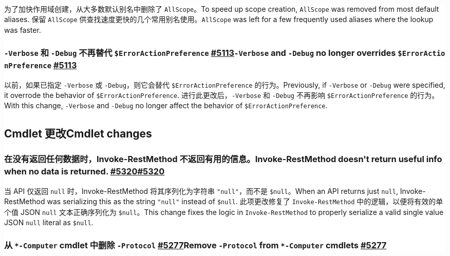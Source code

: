 <span data-ttu-id="3e33e-143">为了加快作用域创建，从大多数默认别名中删除了 `AllScope`。</span><span class="sxs-lookup"><span data-stu-id="3e33e-143">To speed up scope creation, `AllScope` was removed from most default aliases.</span></span> <span data-ttu-id="3e33e-144">保留 `AllScope` 供查找速度更快的几个常用别名使用。</span><span class="sxs-lookup"><span data-stu-id="3e33e-144">`AllScope` was left for a few frequently used aliases where the lookup was faster.</span></span>

### <a name="-verbose-and--debug-no-longer-overrides-erroractionpreference-5113httpsgithubcompowershellpowershellissues5113"></a><span data-ttu-id="3e33e-145">`-Verbose` 和 `-Debug` 不再替代 `$ErrorActionPreference` [#5113](https://github.com/PowerShell/PowerShell/issues/5113)</span><span class="sxs-lookup"><span data-stu-id="3e33e-145">`-Verbose` and `-Debug` no longer overrides `$ErrorActionPreference` [#5113](https://github.com/PowerShell/PowerShell/issues/5113)</span></span>

<span data-ttu-id="3e33e-146">以前，如果已指定 `-Verbose` 或 `-Debug`，则它会替代 `$ErrorActionPreference` 的行为。</span><span class="sxs-lookup"><span data-stu-id="3e33e-146">Previously, if `-Verbose` or `-Debug` were specified, it overrode the behavior of `$ErrorActionPreference`.</span></span> <span data-ttu-id="3e33e-147">进行此更改后，`-Verbose` 和 `-Debug` 不再影响 `$ErrorActionPreference` 的行为。</span><span class="sxs-lookup"><span data-stu-id="3e33e-147">With this change, `-Verbose` and `-Debug` no longer affect the behavior of `$ErrorActionPreference`.</span></span>

## <a name="cmdlet-changes"></a><span data-ttu-id="3e33e-148">Cmdlet 更改</span><span class="sxs-lookup"><span data-stu-id="3e33e-148">Cmdlet changes</span></span>

### <a name="invoke-restmethod-doesnt-return-useful-info-when-no-data-is-returned-5320httpsgithubcompowershellpowershellissues5320"></a><span data-ttu-id="3e33e-149">在没有返回任何数据时，Invoke-RestMethod 不返回有用的信息。</span><span class="sxs-lookup"><span data-stu-id="3e33e-149">Invoke-RestMethod doesn't return useful info when no data is returned.</span></span> [<span data-ttu-id="3e33e-150">#5320</span><span class="sxs-lookup"><span data-stu-id="3e33e-150">#5320</span></span>](https://github.com/PowerShell/PowerShell/issues/5320)

<span data-ttu-id="3e33e-151">当 API 仅返回 `null` 时，Invoke-RestMethod 将其序列化为字符串 `"null"`，而不是 `$null`。</span><span class="sxs-lookup"><span data-stu-id="3e33e-151">When an API returns just `null`, Invoke-RestMethod was serializing this as the string `"null"` instead of `$null`.</span></span> <span data-ttu-id="3e33e-152">此项更改修复了 `Invoke-RestMethod` 中的逻辑，以便将有效的单个值 JSON `null` 文本正确序列化为 `$null`。</span><span class="sxs-lookup"><span data-stu-id="3e33e-152">This change fixes the logic in `Invoke-RestMethod` to properly serialize a valid single value JSON `null` literal as `$null`.</span></span>

### <a name="remove--protocol-from--computer-cmdlets-5277httpsgithubcompowershellpowershellissues5277"></a><span data-ttu-id="3e33e-153">从 `*-Computer` cmdlet 中删除 `-Protocol` [#5277](https://github.com/PowerShell/PowerShell/issues/5277)</span><span class="sxs-lookup"><span data-stu-id="3e33e-153">Remove `-Protocol` from `*-Computer` cmdlets [#5277](https://github.com/PowerShell/PowerShell/issues/5277)</span></span>
